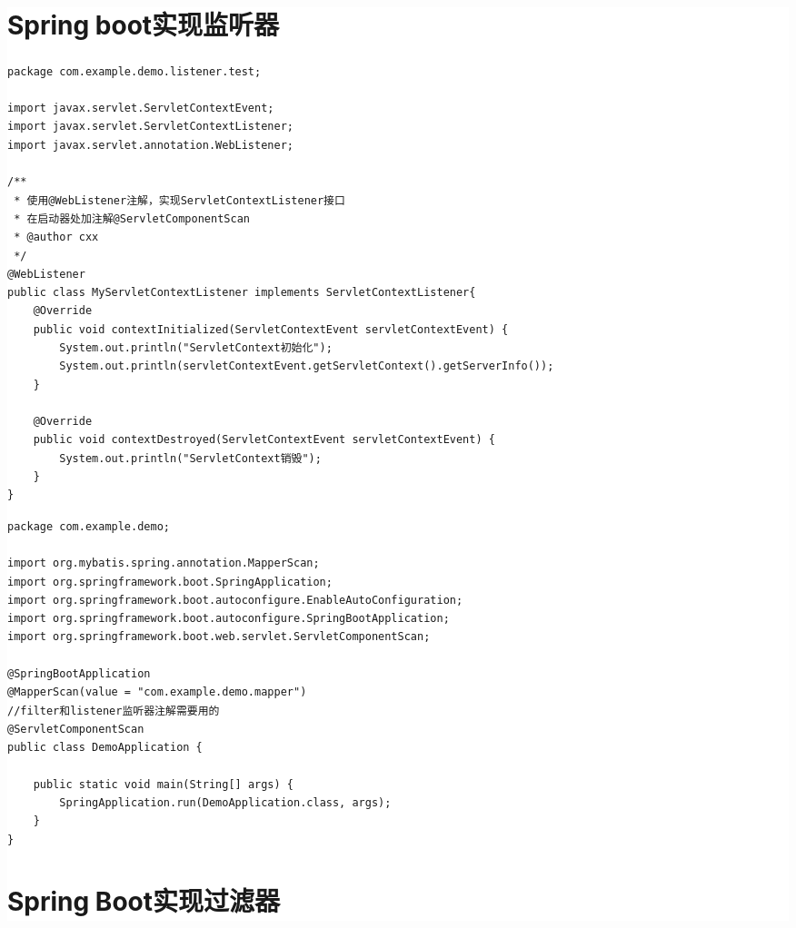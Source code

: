 # Spring boot实现监听器

```
package com.example.demo.listener.test;

import javax.servlet.ServletContextEvent;
import javax.servlet.ServletContextListener;
import javax.servlet.annotation.WebListener;

/**
 * 使用@WebListener注解，实现ServletContextListener接口
 * 在启动器处加注解@ServletComponentScan
 * @author cxx
 */
@WebListener
public class MyServletContextListener implements ServletContextListener{
    @Override
    public void contextInitialized(ServletContextEvent servletContextEvent) {
        System.out.println("ServletContext初始化");
        System.out.println(servletContextEvent.getServletContext().getServerInfo());
    }

    @Override
    public void contextDestroyed(ServletContextEvent servletContextEvent) {
        System.out.println("ServletContext销毁");
    }
}
```

```
package com.example.demo;

import org.mybatis.spring.annotation.MapperScan;
import org.springframework.boot.SpringApplication;
import org.springframework.boot.autoconfigure.EnableAutoConfiguration;
import org.springframework.boot.autoconfigure.SpringBootApplication;
import org.springframework.boot.web.servlet.ServletComponentScan;

@SpringBootApplication
@MapperScan(value = "com.example.demo.mapper")
//filter和listener监听器注解需要用的
@ServletComponentScan
public class DemoApplication {

	public static void main(String[] args) {
		SpringApplication.run(DemoApplication.class, args);
	}
}

```

# Spring Boot实现过滤器
